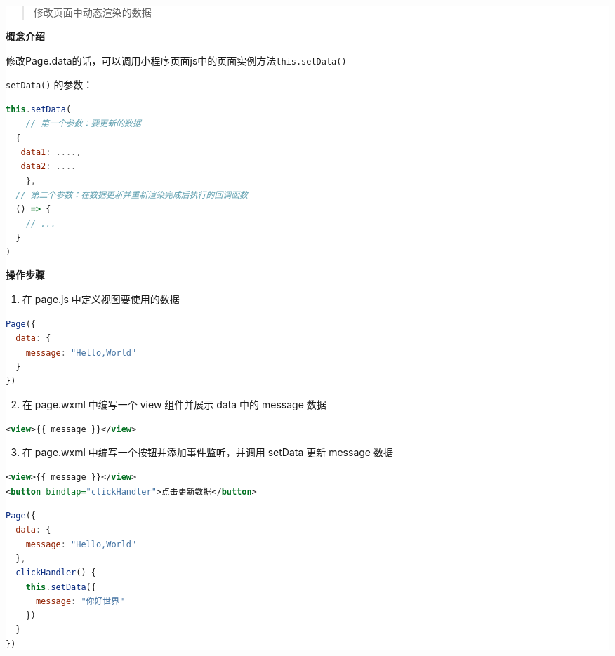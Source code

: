 > 修改页面中动态渲染的数据



**概念介绍**

修改Page.data的话，可以调用小程序页面js中的页面实例方法`this.setData()`



`setData()` 的参数：

```js
this.setData(
 	// 第一个参数：要更新的数据
  {
   data1: ....,
   data2: ....
	},
  // 第二个参数：在数据更新并重新渲染完成后执行的回调函数
  () => { 
    // ... 
  }
)
```



**操作步骤**

1. 在 page.js 中定义视图要使用的数据

```js
Page({
  data: {
    message: "Hello,World"
  }
})
```



2. 在 page.wxml 中编写一个 view 组件并展示 data 中的 message 数据

```xml
<view>{{ message }}</view>
```



3. 在 page.wxml 中编写一个按钮并添加事件监听，并调用 setData 更新 message 数据

```xml
<view>{{ message }}</view>
<button bindtap="clickHandler">点击更新数据</button>
```

```js
Page({
  data: {
    message: "Hello,World"
  },
  clickHandler() {
   	this.setData({
      message: "你好世界"
    })
  }
})
```
